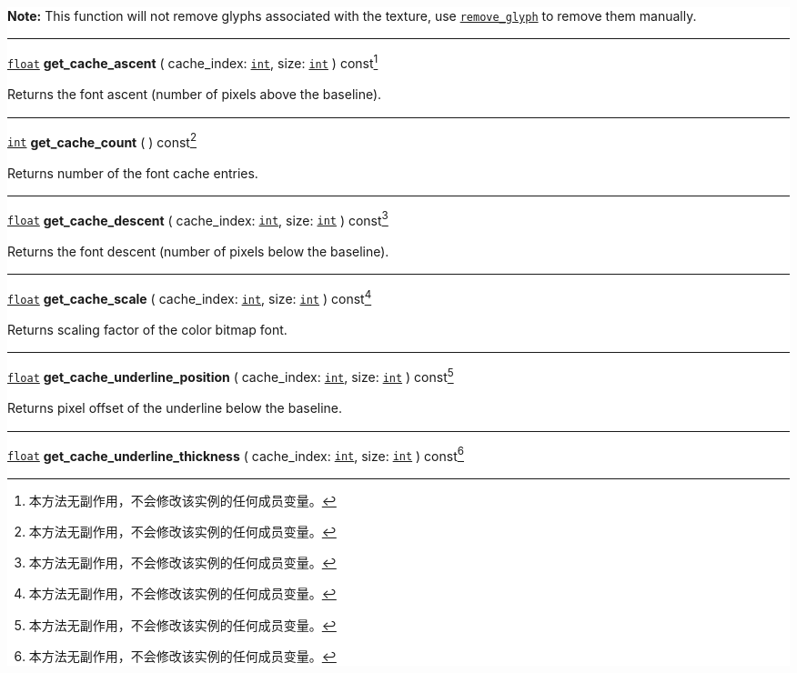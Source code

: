  **Note:** This function will not remove glyphs associated with the texture, use [`remove_glyph`](#class_fontfile_method_remove_glyph) to remove them manually.



---

<div id="_class_fontfile_method_get_cache_ascent"></div>

[`float`](class_float.md) **get_cache_ascent** ( cache_index: [`int`](class_int.md), size: [`int`](class_int.md) ) const[^const]<div id="class_fontfile_method_get_cache_ascent"></div>

Returns the font ascent (number of pixels above the baseline).



---

<div id="_class_fontfile_method_get_cache_count"></div>

[`int`](class_int.md) **get_cache_count** ( ) const[^const]<div id="class_fontfile_method_get_cache_count"></div>

Returns number of the font cache entries.



---

<div id="_class_fontfile_method_get_cache_descent"></div>

[`float`](class_float.md) **get_cache_descent** ( cache_index: [`int`](class_int.md), size: [`int`](class_int.md) ) const[^const]<div id="class_fontfile_method_get_cache_descent"></div>

Returns the font descent (number of pixels below the baseline).



---

<div id="_class_fontfile_method_get_cache_scale"></div>

[`float`](class_float.md) **get_cache_scale** ( cache_index: [`int`](class_int.md), size: [`int`](class_int.md) ) const[^const]<div id="class_fontfile_method_get_cache_scale"></div>

Returns scaling factor of the color bitmap font.



---

<div id="_class_fontfile_method_get_cache_underline_position"></div>

[`float`](class_float.md) **get_cache_underline_position** ( cache_index: [`int`](class_int.md), size: [`int`](class_int.md) ) const[^const]<div id="class_fontfile_method_get_cache_underline_position"></div>

Returns pixel offset of the underline below the baseline.



---

<div id="_class_fontfile_method_get_cache_underline_thickness"></div>

[`float`](class_float.md) **get_cache_underline_thickness** ( cache_index: [`int`](class_int.md), size: [`int`](class_int.md) ) const[^const]<div id="class_fontfile_method_get_cache_underline_thickness"></div>


[^virtual]: 本方法通常需要用户覆盖才能生效。
[^const]: 本方法无副作用，不会修改该实例的任何成员变量。
[^vararg]: 本方法除了能接受在此处描述的参数外，还能够继续接受任意数量的参数。
[^constructor]: 本方法用于构造某个类型。
[^static]: 调用本方法无需实例，可直接使用类名进行调用。
[^operator]: 本方法描述的是使用本类型作为左操作数的有效运算符。
[^bitfield]: 这个值是由下列位标志构成位掩码的整数。
[^void]: 无返回值。